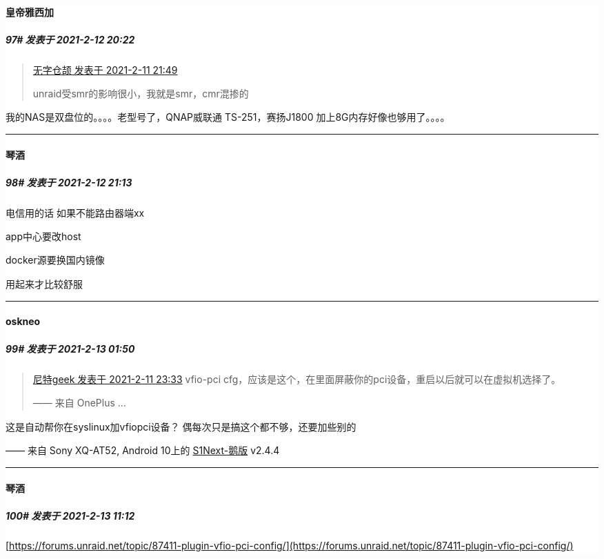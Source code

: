 ####  皇帝雅西加  
##### 97#       发表于 2021-2-12 20:22



<blockquote><a href="httphttps://bbs.saraba1st.com/2b/forum.php?mod=redirect&amp;goto=findpost&amp;pid=50312765&amp;ptid=1919728" target="_blank">无字仓颉 发表于 2021-2-11 21:49</a>

unraid受smr的影响很小，我就是smr，cmr混掺的</blockquote>
我的NAS是双盘位的。。。。老型号了，QNAP威联通 TS-251，赛扬J1800 加上8G内存好像也够用了。。。。







*****

####  琴酒  
##### 98#       发表于 2021-2-12 21:13




电信用的话 如果不能路由器端xx

app中心要改host

docker源要换国内镜像

用起来才比较舒服







*****

####  oskneo  
##### 99#       发表于 2021-2-13 01:50



<blockquote><a href="httphttps://bbs.saraba1st.com/2b/forum.php?mod=redirect&amp;goto=findpost&amp;pid=50310720&amp;ptid=1919728" target="_blank">尼特geek 发表于 2021-2-11 23:33</a>
vfio-pci cfg，应该是这个，在里面屏蔽你的pci设备，重启以后就可以在虚拟机选择了。

—— 来自 OnePlus ...</blockquote>
这是自动帮你在syslinux加vfiopci设备？
偶每次只是搞这个都不够，还要加些别的

—— 来自 Sony XQ-AT52, Android 10上的 [S1Next-鹅版](https://github.com/ykrank/S1-Next/releases) v2.4.4







*****

####  琴酒  
##### 100#       发表于 2021-2-13 11:12



[https://forums.unraid.net/topic/87411-plugin-vfio-pci-config/](https://forums.unraid.net/topic/87411-plugin-vfio-pci-config/)





                                              